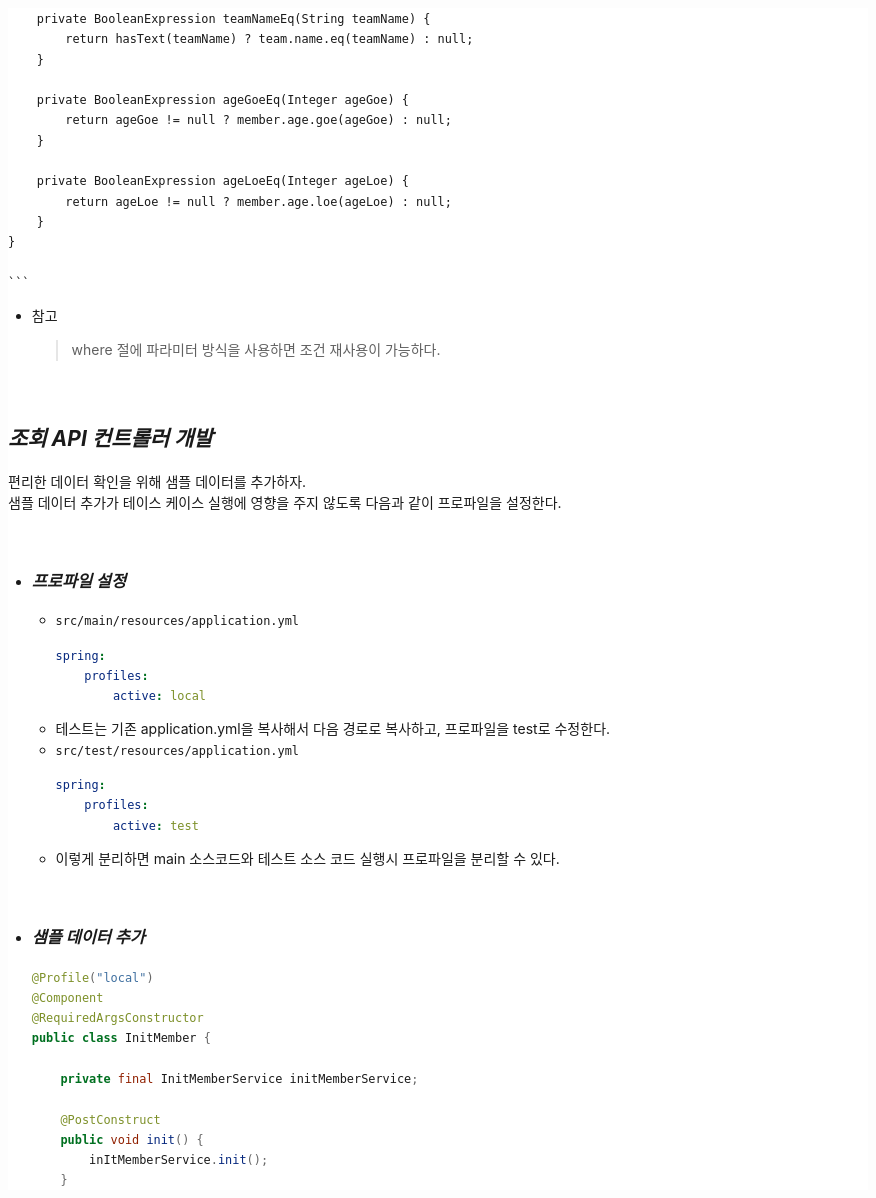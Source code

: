         private BooleanExpression teamNameEq(String teamName) {
            return hasText(teamName) ? team.name.eq(teamName) : null;
        }

        private BooleanExpression ageGoeEq(Integer ageGoe) {
            return ageGoe != null ? member.age.goe(ageGoe) : null;
        }

        private BooleanExpression ageLoeEq(Integer ageLoe) {
            return ageLoe != null ? member.age.loe(ageLoe) : null;
        }
    }
    
    ```
  * 참고
    >where 절에 파라미터 방식을 사용하면 조건 재사용이 가능하다.   

<br>

## _조회 API 컨트롤러 개발_   
편리한 데이터 확인을 위해 샘플 데이터를 추가하자.   
샘플 데이터 추가가 테이스 케이스 실행에 영향을 주지 않도록 다음과 같이 프로파일을 설정한다.   

<br>

* ### _프로파일 설정_
  * `src/main/resources/application.yml`
    ```yml
    spring:
        profiles:
            active: local
    ```
  * 테스트는 기존 application.yml을 복사해서 다음 경로로 복사하고, 프로파일을 test로 수정한다.
  * `src/test/resources/application.yml`
    ```yml
    spring:
        profiles:
            active: test
    ```
  * 이렇게 분리하면 main 소스코드와 테스트 소스 코드 실행시 프로파일을 분리할 수 있다.

<br>

* ### _샘플 데이터 추가_
    ```Java
    @Profile("local")
    @Component
    @RequiredArgsConstructor
    public class InitMember {

        private final InitMemberService initMemberService;

        @PostConstruct
        public void init() {
            inItMemberService.init();
        }
